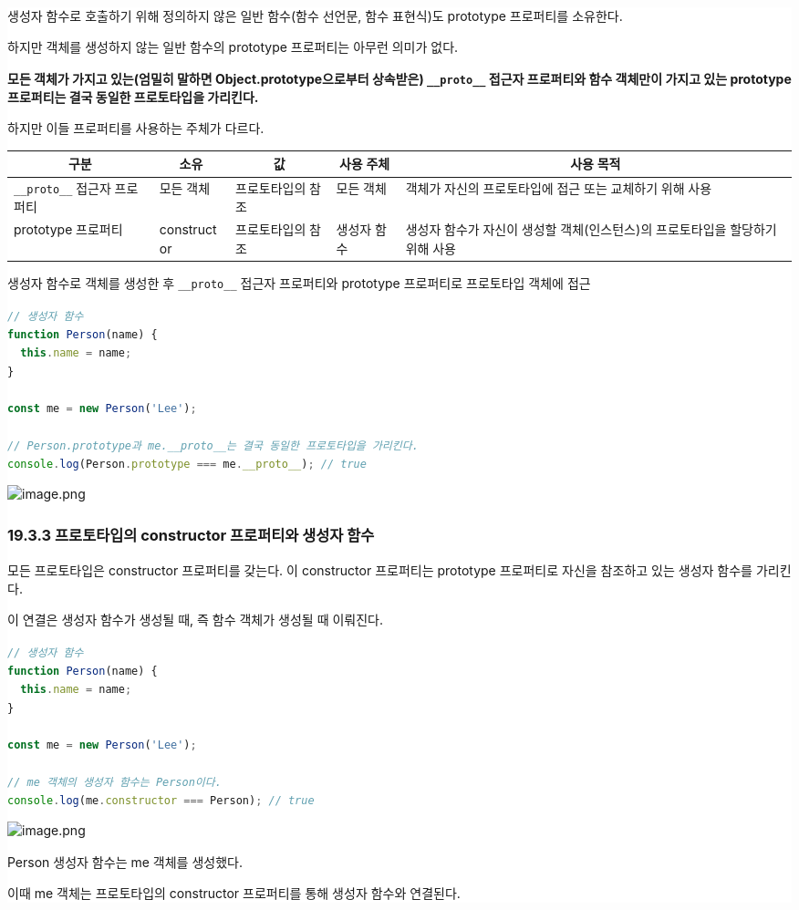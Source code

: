 생성자 함수로 호출하기 위해 정의하지 않은 일반 함수(함수 선언문, 함수 표현식)도 prototype 프로퍼티를 소유한다.

하지만 객체를 생성하지 않는 일반 함수의 prototype 프로퍼티는 아무런 의미가 없다.

**모든 객체가 가지고 있는(엄밀히 말하면 Object.prototype으로부터 상속받은) `__proto__` 접근자 프로퍼티와 함수 객체만이 가지고 있는 prototype 프로퍼티는 결국 동일한 프로토타입을
가리킨다.**

하지만 이들 프로퍼티를 사용하는 주체가 다르다.

| 구분                   | 소유          | 값         | 사용 주체  | 사용 목적                                       |
|----------------------|-------------|-----------|--------|---------------------------------------------|
| `__proto__` 접근자 프로퍼티 | 모든 객체       | 프로토타입의 참조 | 모든 객체  | 객체가 자신의 프로토타입에 접근 또는 교체하기 위해 사용             |
| prototype 프로퍼티       | constructor | 프로토타입의 참조 | 생성자 함수 | 생성자 함수가 자신이 생성할 객체(인스턴스)의 프로토타입을 할당하기 위해 사용 |

생성자 함수로 객체를 생성한 후 `__proto__` 접근자 프로퍼티와 prototype 프로퍼티로 프로토타입 객체에 접근

```jsx
// 생성자 함수
function Person(name) {
  this.name = name;
}

const me = new Person('Lee');

// Person.prototype과 me.__proto__는 결국 동일한 프로토타입을 가리킨다.
console.log(Person.prototype === me.__proto__); // true
```

![image.png](https://prod-files-secure.s3.us-west-2.amazonaws.com/e9721f49-b891-44a0-a535-f9cdaa31afbd/5012b833-72b9-45d0-b1c4-6cb41556a02e/image.png)

### 19.3.3 프로토타입의 constructor 프로퍼티와 생성자 함수

모든 프로토타입은 constructor 프로퍼티를 갖는다. 이 constructor 프로퍼티는 prototype 프로퍼티로 자신을 참조하고 있는 생성자 함수를 가리킨다.

이 연결은 생성자 함수가 생성될 때, 즉 함수 객체가 생성될 때 이뤄진다.

```jsx
// 생성자 함수
function Person(name) {
  this.name = name;
}

const me = new Person('Lee');

// me 객체의 생성자 함수는 Person이다.
console.log(me.constructor === Person); // true
```

![image.png](https://prod-files-secure.s3.us-west-2.amazonaws.com/e9721f49-b891-44a0-a535-f9cdaa31afbd/0e18fa26-7242-4931-97b9-77aaf031da1c/image.png)

Person 생성자 함수는 me 객체를 생성했다.

이때 me 객체는 프로토타입의 constructor 프로퍼티를 통해 생성자 함수와 연결된다.
